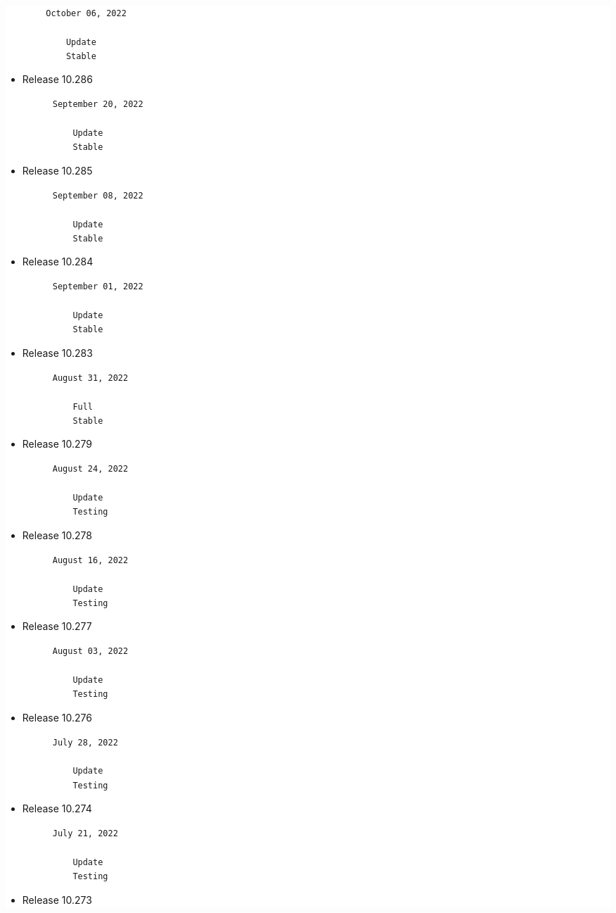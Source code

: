             October 06, 2022
            
                Update
                Stable
- Release 10.286
            
            September 20, 2022
            
                Update
                Stable
- Release 10.285
            
            September 08, 2022
            
                Update
                Stable
- Release 10.284
            
            September 01, 2022
            
                Update
                Stable
- Release 10.283
            
            August 31, 2022
            
                Full
                Stable
- Release 10.279
            
            August 24, 2022
            
                Update
                Testing
- Release 10.278
            
            August 16, 2022
            
                Update
                Testing
- Release 10.277
            
            August 03, 2022
            
                Update
                Testing
- Release 10.276
            
            July 28, 2022
            
                Update
                Testing
- Release 10.274
            
            July 21, 2022
            
                Update
                Testing
- Release 10.273
            